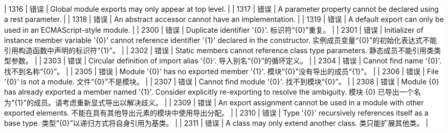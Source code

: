 | 1316  | 错误 | Global module exports may only appear at top level.                                                                                                                                                                                                                                                                                                           |
| 1317  | 错误 | A parameter property cannot be declared using a rest parameter.                                                                                                                                                                                                                                                                                               |
| 1318  | 错误 | An abstract accessor cannot have an implementation.                                                                                                                                                                                                                                                                                                           |
| 1319  | 错误 | A default export can only be used in an ECMAScript-style module.                                                                                                                                                                                                                                                                                              |
| 2300  | 错误 | Duplicate identifier '{0}'. 标识符“{0}”重复。                                                                                                                                                                                                                                                                                                                 |
| 2301  | 错误 | Initializer of instance member variable '{0}' cannot reference identifier '{1}' declared in the constructor. 实例成员变量“{0}”的初始化表达式不能引用构造函数中声明的标识符“{1}”。                                                                                                                                                                             |
| 2302  | 错误 | Static members cannot reference class type parameters. 静态成员不能引用类类型参数。                                                                                                                                                                                                                                                                           |
| 2303  | 错误 | Circular definition of import alias '{0}'. 导入别名“{0}”的循环定义。                                                                                                                                                                                                                                                                                          |
| 2304  | 错误 | Cannot find name '{0}'. 找不到名称“{0}”。                                                                                                                                                                                                                                                                                                                     |
| 2305  | 错误 | Module '{0}' has no exported member '{1}'. 模块“{0}”没有导出的成员“{1}”。                                                                                                                                                                                                                                                                                     |
| 2306  | 错误 | File '{0}' is not a module. 文件“{0}”不是模块。                                                                                                                                                                                                                                                                                                               |
| 2307  | 错误 | Cannot find module '{0}'. 找不到模块“{0}”。                                                                                                                                                                                                                                                                                                                   |
| 2308  | 错误 | Module {0} has already exported a member named '{1}'. Consider explicitly re-exporting to resolve the ambiguity. 模块 {0} 已导出一个名为“{1}”的成员。请考虑重新显式导出以解决歧义。                                                                                                                                                                           |
| 2309  | 错误 | An export assignment cannot be used in a module with other exported elements. 不能在具有其他导出元素的模块中使用导出分配。                                                                                                                                                                                                                                    |
| 2310  | 错误 | Type '{0}' recursively references itself as a base type. 类型“{0}”以递归方式将自身引用为基类。                                                                                                                                                                                                                                                                |
| 2311  | 错误 | A class may only extend another class. 类只能扩展其他类。                                                                                                                                                                                                                                                                                                     |